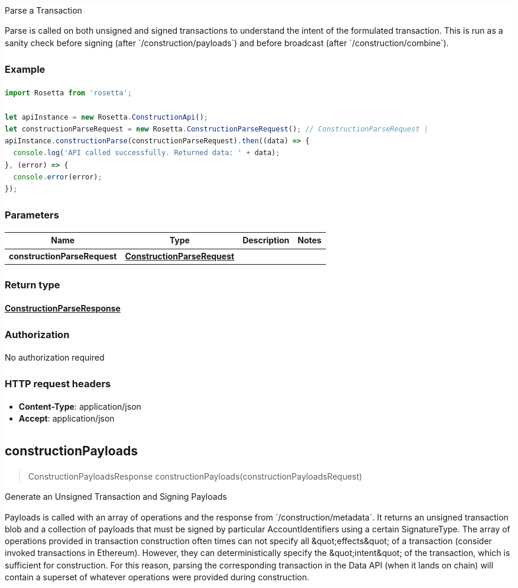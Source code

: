 Parse a Transaction

Parse is called on both unsigned and signed transactions to understand the intent of the formulated transaction. This is run as a sanity check before signing (after &#x60;/construction/payloads&#x60;) and before broadcast (after &#x60;/construction/combine&#x60;). 

### Example

```javascript
import Rosetta from 'rosetta';

let apiInstance = new Rosetta.ConstructionApi();
let constructionParseRequest = new Rosetta.ConstructionParseRequest(); // ConstructionParseRequest | 
apiInstance.constructionParse(constructionParseRequest).then((data) => {
  console.log('API called successfully. Returned data: ' + data);
}, (error) => {
  console.error(error);
});

```

### Parameters


Name | Type | Description  | Notes
------------- | ------------- | ------------- | -------------
 **constructionParseRequest** | [**ConstructionParseRequest**](ConstructionParseRequest.md)|  | 

### Return type

[**ConstructionParseResponse**](ConstructionParseResponse.md)

### Authorization

No authorization required

### HTTP request headers

- **Content-Type**: application/json
- **Accept**: application/json


## constructionPayloads

> ConstructionPayloadsResponse constructionPayloads(constructionPayloadsRequest)

Generate an Unsigned Transaction and Signing Payloads

Payloads is called with an array of operations and the response from &#x60;/construction/metadata&#x60;. It returns an unsigned transaction blob and a collection of payloads that must be signed by particular AccountIdentifiers using a certain SignatureType. The array of operations provided in transaction construction often times can not specify all \&quot;effects\&quot; of a transaction (consider invoked transactions in Ethereum). However, they can deterministically specify the \&quot;intent\&quot; of the transaction, which is sufficient for construction. For this reason, parsing the corresponding transaction in the Data API (when it lands on chain) will contain a superset of whatever operations were provided during construction.
